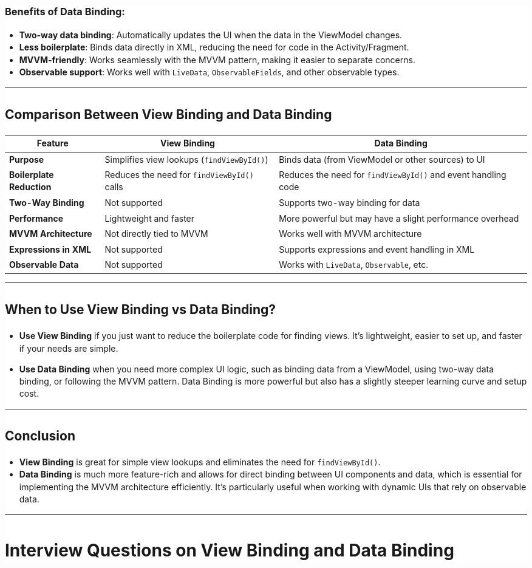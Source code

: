 ### Benefits of Data Binding:
- **Two-way data binding**: Automatically updates the UI when the data in the ViewModel changes.
- **Less boilerplate**: Binds data directly in XML, reducing the need for code in the Activity/Fragment.
- **MVVM-friendly**: Works seamlessly with the MVVM pattern, making it easier to separate concerns.
- **Observable support**: Works well with `LiveData`, `ObservableFields`, and other observable types.

---

## Comparison Between View Binding and Data Binding

| Feature                 | View Binding                                       | Data Binding                                        |
|-------------------------|----------------------------------------------------|-----------------------------------------------------|
| **Purpose**             | Simplifies view lookups (`findViewById()`)         | Binds data (from ViewModel or other sources) to UI   |
| **Boilerplate Reduction**| Reduces the need for `findViewById()` calls        | Reduces the need for `findViewById()` and event handling code |
| **Two-Way Binding**      | Not supported                                      | Supports two-way binding for data                    |
| **Performance**          | Lightweight and faster                            | More powerful but may have a slight performance overhead |
| **MVVM Architecture**    | Not directly tied to MVVM                         | Works well with MVVM architecture                    |
| **Expressions in XML**   | Not supported                                      | Supports expressions and event handling in XML       |
| **Observable Data**      | Not supported                                      | Works with `LiveData`, `Observable`, etc.            |

---

## When to Use View Binding vs Data Binding?

- **Use View Binding** if you just want to reduce the boilerplate code for finding views. It’s lightweight, easier to set up, and faster if your needs are simple.
  
- **Use Data Binding** when you need more complex UI logic, such as binding data from a ViewModel, using two-way data binding, or following the MVVM pattern. Data Binding is more powerful but also has a slightly steeper learning curve and setup cost.

---

## Conclusion

- **View Binding** is great for simple view lookups and eliminates the need for `findViewById()`.
- **Data Binding** is much more feature-rich and allows for direct binding between UI components and data, which is essential for implementing the MVVM architecture efficiently. It’s particularly useful when working with dynamic UIs that rely on observable data.

---

# Interview Questions on View Binding and Data Binding
